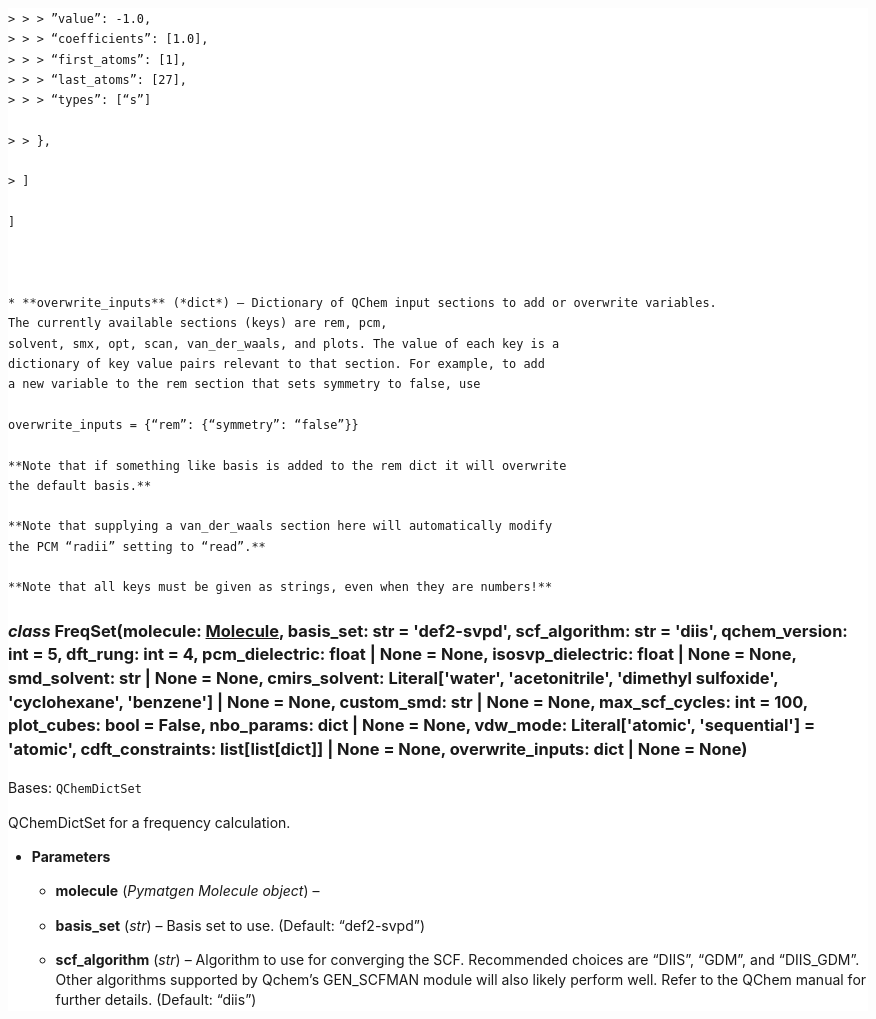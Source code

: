     > > > ”value”: -1.0,
    > > > “coefficients”: [1.0],
    > > > “first_atoms”: [1],
    > > > “last_atoms”: [27],
    > > > “types”: [“s”]

    > > },

    > ]

    ]



    * **overwrite_inputs** (*dict*) – Dictionary of QChem input sections to add or overwrite variables.
    The currently available sections (keys) are rem, pcm,
    solvent, smx, opt, scan, van_der_waals, and plots. The value of each key is a
    dictionary of key value pairs relevant to that section. For example, to add
    a new variable to the rem section that sets symmetry to false, use

    overwrite_inputs = {“rem”: {“symmetry”: “false”}}

    **Note that if something like basis is added to the rem dict it will overwrite
    the default basis.**

    **Note that supplying a van_der_waals section here will automatically modify
    the PCM “radii” setting to “read”.**

    **Note that all keys must be given as strings, even when they are numbers!**




### _class_ FreqSet(molecule: [Molecule](pymatgen.core.md#pymatgen.core.structure.Molecule), basis_set: str = 'def2-svpd', scf_algorithm: str = 'diis', qchem_version: int = 5, dft_rung: int = 4, pcm_dielectric: float | None = None, isosvp_dielectric: float | None = None, smd_solvent: str | None = None, cmirs_solvent: Literal['water', 'acetonitrile', 'dimethyl sulfoxide', 'cyclohexane', 'benzene'] | None = None, custom_smd: str | None = None, max_scf_cycles: int = 100, plot_cubes: bool = False, nbo_params: dict | None = None, vdw_mode: Literal['atomic', 'sequential'] = 'atomic', cdft_constraints: list[list[dict]] | None = None, overwrite_inputs: dict | None = None)
Bases: `QChemDictSet`

QChemDictSet for a frequency calculation.


* **Parameters**


    * **molecule** (*Pymatgen Molecule object*) –


    * **basis_set** (*str*) – Basis set to use. (Default: “def2-svpd”)


    * **scf_algorithm** (*str*) – Algorithm to use for converging the SCF. Recommended choices are
    “DIIS”, “GDM”, and “DIIS_GDM”. Other algorithms supported by Qchem’s GEN_SCFMAN
    module will also likely perform well. Refer to the QChem manual for further details.
    (Default: “diis”)
